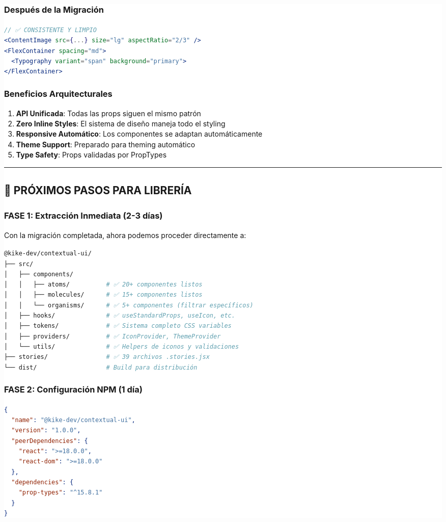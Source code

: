 ### **Después de la Migración**
```jsx
// ✅ CONSISTENTE Y LIMPIO
<ContentImage src={...} size="lg" aspectRatio="2/3" />
<FlexContainer spacing="md">
  <Typography variant="span" background="primary">
</FlexContainer>
```

### **Beneficios Arquitecturales**
1. **API Unificada**: Todas las props siguen el mismo patrón
2. **Zero Inline Styles**: El sistema de diseño maneja todo el styling
3. **Responsive Automático**: Los componentes se adaptan automáticamente
4. **Theme Support**: Preparado para theming automático
5. **Type Safety**: Props validadas por PropTypes

---

## 🚀 PRÓXIMOS PASOS PARA LIBRERÍA

### **FASE 1: Extracción Inmediata** (2-3 días)
Con la migración completada, ahora podemos proceder directamente a:

```bash
@kike-dev/contextual-ui/
├── src/
│   ├── components/
│   │   ├── atoms/          # ✅ 20+ componentes listos
│   │   ├── molecules/      # ✅ 15+ componentes listos
│   │   └── organisms/      # ✅ 5+ componentes (filtrar específicos)
│   ├── hooks/              # ✅ useStandardProps, useIcon, etc.
│   ├── tokens/             # ✅ Sistema completo CSS variables
│   ├── providers/          # ✅ IconProvider, ThemeProvider
│   └── utils/              # ✅ Helpers de iconos y validaciones
├── stories/                # ✅ 39 archivos .stories.jsx
└── dist/                   # Build para distribución
```

### **FASE 2: Configuración NPM** (1 día)
```json
{
  "name": "@kike-dev/contextual-ui",
  "version": "1.0.0",
  "peerDependencies": {
    "react": ">=18.0.0",
    "react-dom": ">=18.0.0"
  },
  "dependencies": {
    "prop-types": "^15.8.1"
  }
}
```
